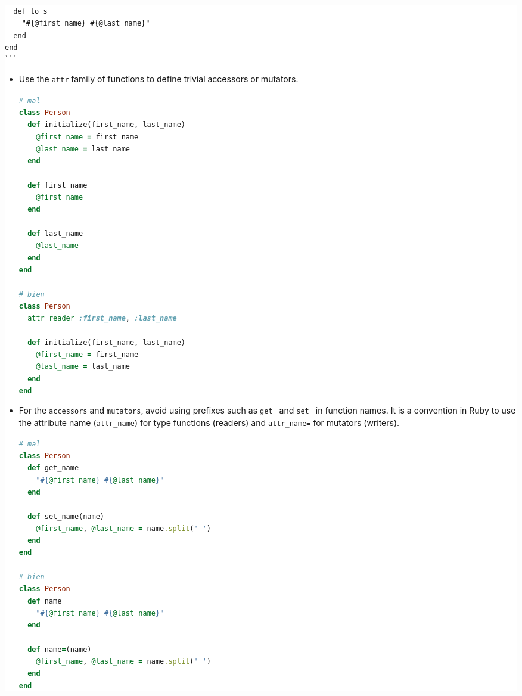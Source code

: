       def to_s
        "#{@first_name} #{@last_name}"
      end
    end
    ```

* Use the `attr` family of functions to define trivial accessors or mutators.

    ```ruby
    # mal
    class Person
      def initialize(first_name, last_name)
        @first_name = first_name
        @last_name = last_name
      end

      def first_name
        @first_name
      end

      def last_name
        @last_name
      end
    end

    # bien
    class Person
      attr_reader :first_name, :last_name

      def initialize(first_name, last_name)
        @first_name = first_name
        @last_name = last_name
      end
    end
    ```

* <a name="accessor_mutator_method_names"></a>
For the `accessors` and `mutators`, avoid using prefixes such as `get_` and `set_` in function names. It is a convention in Ruby to use the attribute name (`attr_name`) for type functions (readers) and `attr_name=` for mutators (writers).

  ```ruby
  # mal
  class Person
    def get_name
      "#{@first_name} #{@last_name}"
    end

    def set_name(name)
      @first_name, @last_name = name.split(' ')
    end
  end

  # bien
  class Person
    def name
      "#{@first_name} #{@last_name}"
    end

    def name=(name)
      @first_name, @last_name = name.split(' ')
    end
  end
  ```
